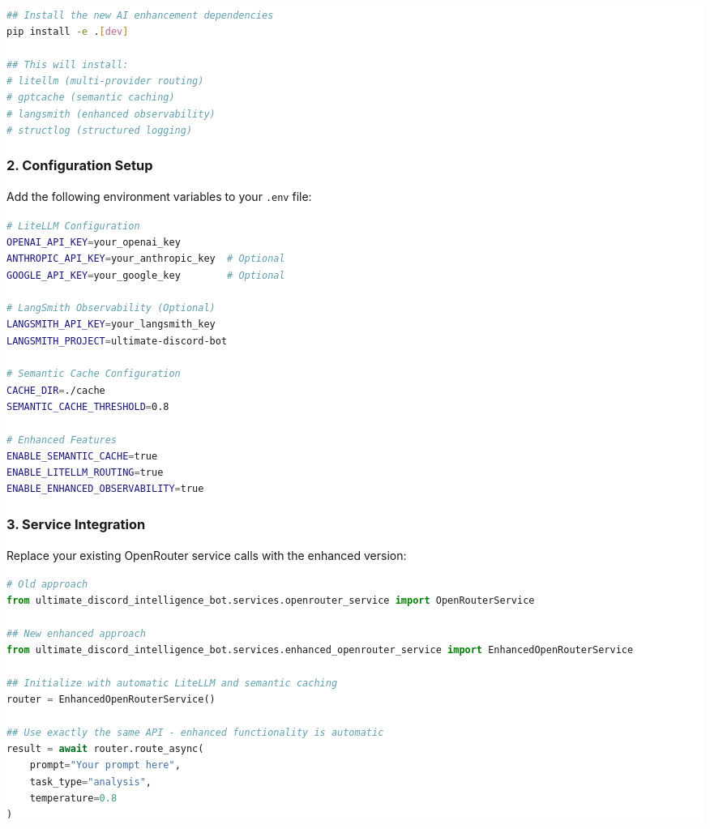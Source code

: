 ```bash
## Install the new AI enhancement dependencies
pip install -e .[dev]

## This will install:
# litellm (multi-provider routing)
# gptcache (semantic caching)
# langsmith (enhanced observability)
# structlog (structured logging)
```

### **2. Configuration Setup**

Add the following environment variables to your `.env` file:

```bash
# LiteLLM Configuration
OPENAI_API_KEY=your_openai_key
ANTHROPIC_API_KEY=your_anthropic_key  # Optional
GOOGLE_API_KEY=your_google_key        # Optional

# LangSmith Observability (Optional)
LANGSMITH_API_KEY=your_langsmith_key
LANGSMITH_PROJECT=ultimate-discord-bot

# Semantic Cache Configuration
CACHE_DIR=./cache
SEMANTIC_CACHE_THRESHOLD=0.8

# Enhanced Features
ENABLE_SEMANTIC_CACHE=true
ENABLE_LITELLM_ROUTING=true
ENABLE_ENHANCED_OBSERVABILITY=true
```

### **3. Service Integration**

Replace your existing OpenRouter service calls with the enhanced version:

```python
# Old approach
from ultimate_discord_intelligence_bot.services.openrouter_service import OpenRouterService

## New enhanced approach
from ultimate_discord_intelligence_bot.services.enhanced_openrouter_service import EnhancedOpenRouterService

## Initialize with automatic LiteLLM and semantic caching
router = EnhancedOpenRouterService()

## Use exactly the same API - enhanced functionality is automatic
result = await router.route_async(
    prompt="Your prompt here",
    task_type="analysis",
    temperature=0.8
)
```
